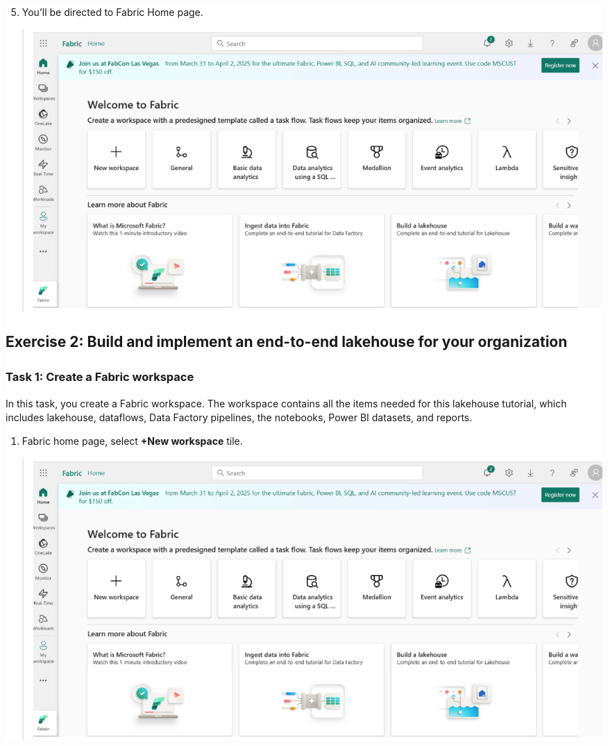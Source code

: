5.  You’ll be directed to Fabric Home page.

> ![](./media/image5.png)

## Exercise 2: Build and implement an end-to-end lakehouse for your organization

### Task 1: Create a Fabric workspace

In this task, you create a Fabric workspace. The workspace contains all
the items needed for this lakehouse tutorial, which includes lakehouse,
dataflows, Data Factory pipelines, the notebooks, Power BI datasets, and
reports.

1.  Fabric home page, select **+New workspace** tile.

> ![](./media/image6.png)
